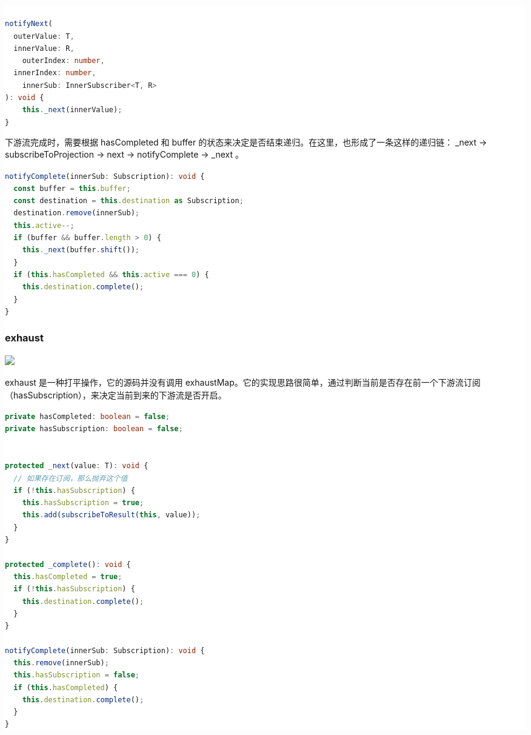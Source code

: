 ```typescript

notifyNext(
  outerValue: T,
  innerValue: R,
    outerIndex: number,
  innerIndex: number,
    innerSub: InnerSubscriber<T, R>
): void {
    this._next(innerValue);
}
```

下游流完成时，需要根据 hasCompleted 和 buffer 的状态来决定是否结束递归。在这里，也形成了一条这样的递归链： \_next -> subscribeToProjection -> next -> notifyComplete -> \_next 。

```typescript
notifyComplete(innerSub: Subscription): void {
  const buffer = this.buffer;
  const destination = this.destination as Subscription;
  destination.remove(innerSub);
  this.active--;
  if (buffer && buffer.length > 0) {
    this._next(buffer.shift());
  }
  if (this.hasCompleted && this.active === 0) {
    this.destination.complete();
  }
}
```

### exhaust

![](/img/angular_rxjs_5/elem8.png)

exhaust 是一种打平操作，它的源码并没有调用 exhaustMap。它的实现思路很简单，通过判断当前是否存在前一个下游流订阅（hasSubscription），来决定当前到来的下游流是否开启。

```typescript
private hasCompleted: boolean = false;
private hasSubscription: boolean = false;


protected _next(value: T): void {
  // 如果存在订阅，那么抛弃这个值
  if (!this.hasSubscription) {
    this.hasSubscription = true;
    this.add(subscribeToResult(this, value));
  }
}

protected _complete(): void {
  this.hasCompleted = true;
  if (!this.hasSubscription) {
    this.destination.complete();
  }
}

notifyComplete(innerSub: Subscription): void {
  this.remove(innerSub);
  this.hasSubscription = false;
  if (this.hasCompleted) {
    this.destination.complete();
  }
}
```
